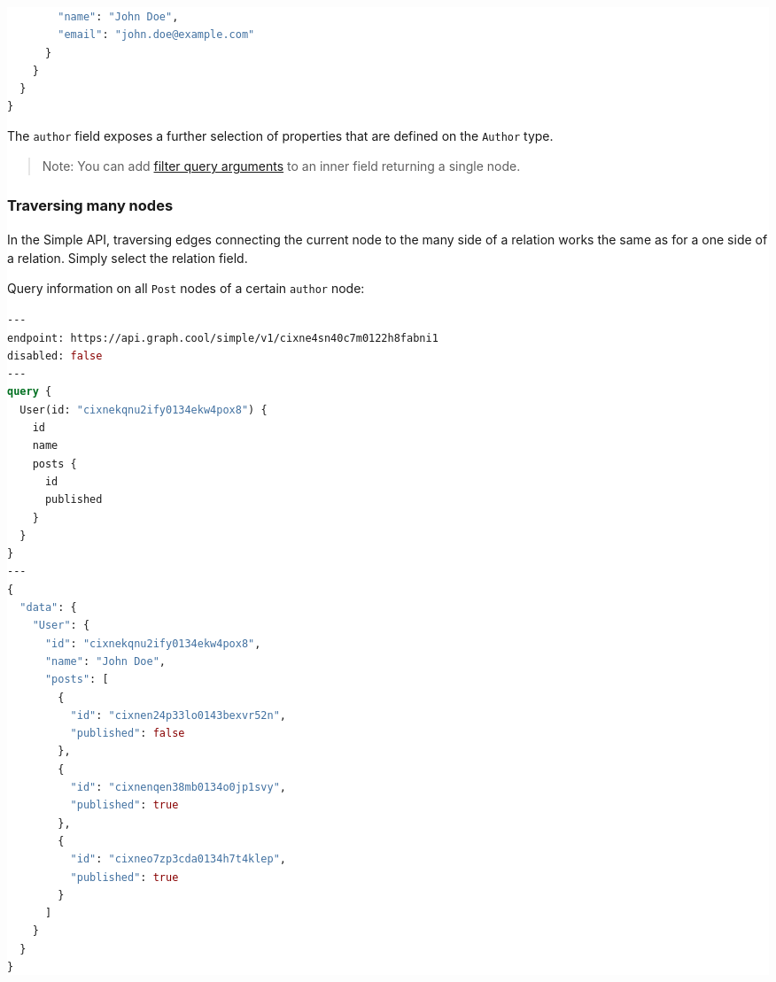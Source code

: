 ```graphql
        "name": "John Doe",
        "email": "john.doe@example.com"
      }
    }
  }
}
```

The `author` field exposes a further selection of properties that are defined on the `Author` type.

> Note: You can add [filter query arguments](!alias-xookaexai0) to an inner field returning a single node.


### Traversing many nodes

In the Simple API, traversing edges connecting the current node to the many side of a relation works the same as for a one side of a relation. Simply select the relation field.

Query information on all `Post` nodes of a certain `author` node:

```graphql
---
endpoint: https://api.graph.cool/simple/v1/cixne4sn40c7m0122h8fabni1
disabled: false
---
query {
  User(id: "cixnekqnu2ify0134ekw4pox8") {
    id
    name
    posts {
      id
      published
    }
  }
}
---
{
  "data": {
    "User": {
      "id": "cixnekqnu2ify0134ekw4pox8",
      "name": "John Doe",
      "posts": [
        {
          "id": "cixnen24p33lo0143bexvr52n",
          "published": false
        },
        {
          "id": "cixnenqen38mb0134o0jp1svy",
          "published": true
        },
        {
          "id": "cixneo7zp3cda0134h7t4klep",
          "published": true
        }
      ]
    }
  }
}
```
